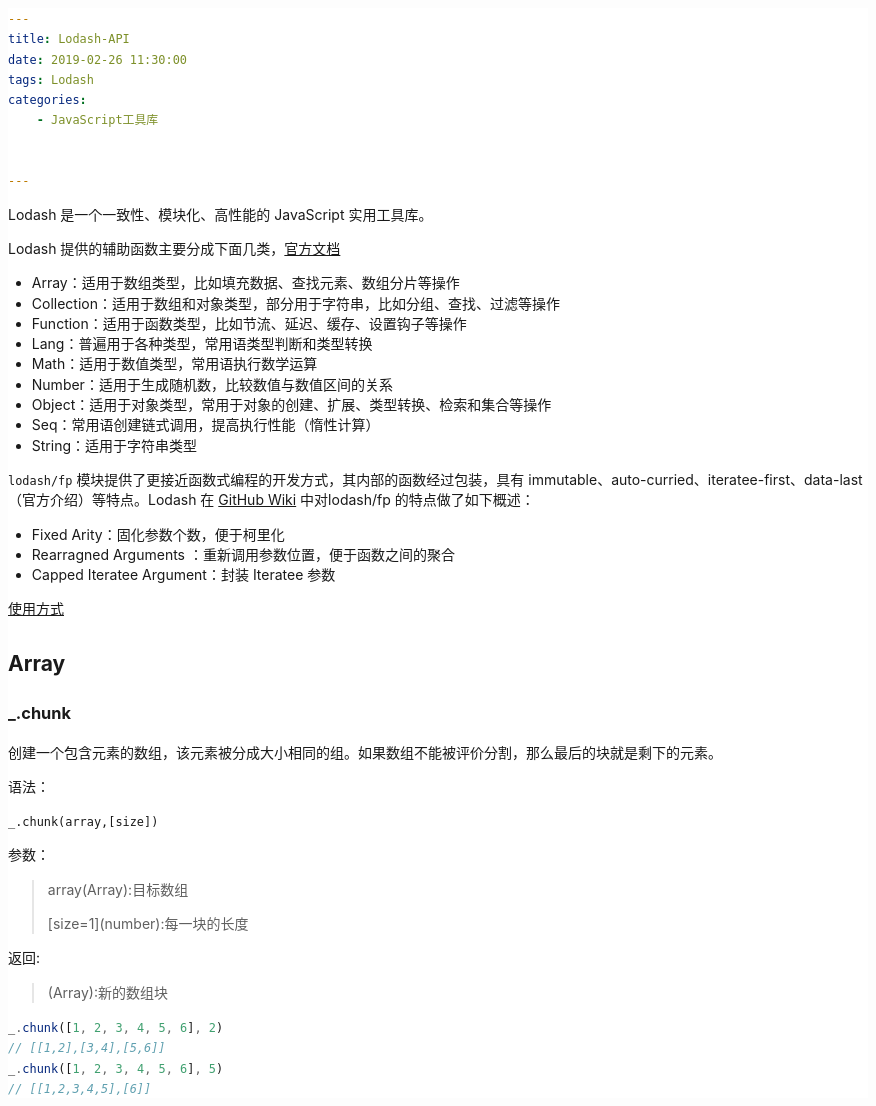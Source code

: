 ```yaml
---
title: Lodash-API
date: 2019-02-26 11:30:00
tags: Lodash
categories: 
	- JavaScript工具库


---
```

Lodash 是一个一致性、模块化、高性能的 JavaScript 实用工具库。

Lodash 提供的辅助函数主要分成下面几类，[官方文档](https://www.lodashjs.com/)

- Array：适用于数组类型，比如填充数据、查找元素、数组分片等操作
- Collection：适用于数组和对象类型，部分用于字符串，比如分组、查找、过滤等操作
- Function：适用于函数类型，比如节流、延迟、缓存、设置钩子等操作
- Lang：普遍用于各种类型，常用语类型判断和类型转换
- Math：适用于数值类型，常用语执行数学运算
- Number：适用于生成随机数，比较数值与数值区间的关系
- Object：适用于对象类型，常用于对象的创建、扩展、类型转换、检索和集合等操作
- Seq：常用语创建链式调用，提高执行性能（惰性计算）
- String：适用于字符串类型

`lodash/fp` 模块提供了更接近函数式编程的开发方式，其内部的函数经过包装，具有 immutable、auto-curried、iteratee-first、data-last（官方介绍）等特点。Lodash 在 [GitHub Wiki](https://github.com/lodash/lodash/wiki/FP-Guide) 中对lodash/fp 的特点做了如下概述：

- Fixed Arity：固化参数个数，便于柯里化
- Rearragned Arguments ：重新调用参数位置，便于函数之间的聚合
- Capped Iteratee Argument：封装 Iteratee 参数

[使用方式](https://www.lodashjs.com/)

## Array

### _.chunk

创建一个包含元素的数组，该元素被分成大小相同的组。如果数组不能被评价分割，那么最后的块就是剩下的元素。

语法：

`_.chunk(array,[size])`

参数：

> array(Array):目标数组
>
> [size=1]\(number):每一块的长度

返回:

> (Array):新的数组块

```javascript
_.chunk([1, 2, 3, 4, 5, 6], 2)
// [[1,2],[3,4],[5,6]]
_.chunk([1, 2, 3, 4, 5, 6], 5)
// [[1,2,3,4,5],[6]]
```
